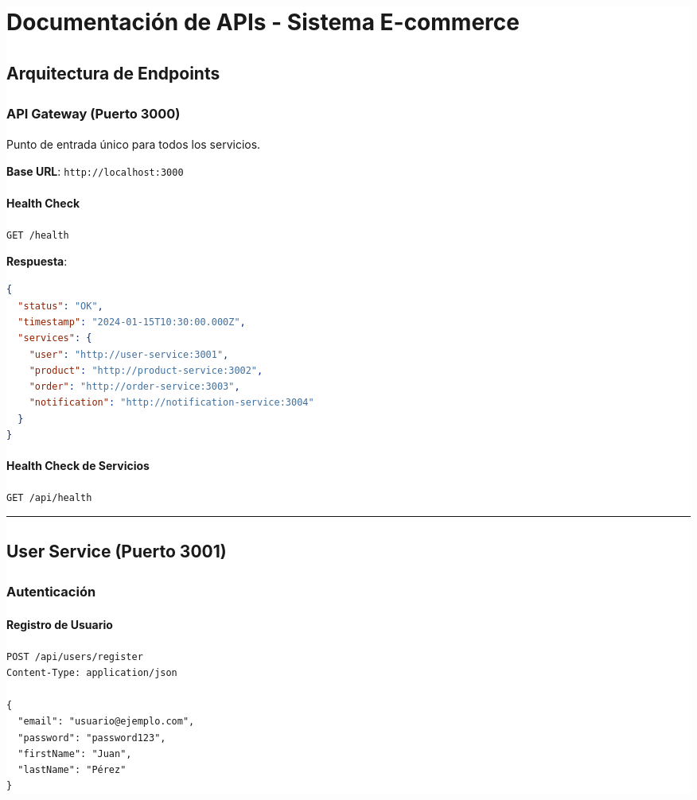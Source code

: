 # Documentación de APIs - Sistema E-commerce

## Arquitectura de Endpoints

### API Gateway (Puerto 3000)
Punto de entrada único para todos los servicios.

**Base URL**: `http://localhost:3000`

#### Health Check
```http
GET /health
```

**Respuesta**:
```json
{
  "status": "OK",
  "timestamp": "2024-01-15T10:30:00.000Z",
  "services": {
    "user": "http://user-service:3001",
    "product": "http://product-service:3002", 
    "order": "http://order-service:3003",
    "notification": "http://notification-service:3004"
  }
}
```

#### Health Check de Servicios
```http
GET /api/health
```

---

## User Service (Puerto 3001)

### Autenticación

#### Registro de Usuario
```http
POST /api/users/register
Content-Type: application/json

{
  "email": "usuario@ejemplo.com",
  "password": "password123",
  "firstName": "Juan",
  "lastName": "Pérez"
}
```
